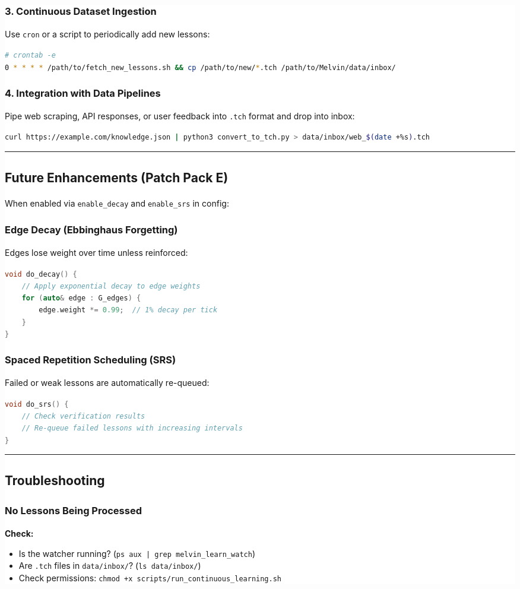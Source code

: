 ### 3. **Continuous Dataset Ingestion**

Use `cron` or a script to periodically add new lessons:

```bash
# crontab -e
0 * * * * /path/to/fetch_new_lessons.sh && cp /path/to/new/*.tch /path/to/Melvin/data/inbox/
```

### 4. **Integration with Data Pipelines**

Pipe web scraping, API responses, or user feedback into `.tch` format and drop into inbox:

```bash
curl https://example.com/knowledge.json | python3 convert_to_tch.py > data/inbox/web_$(date +%s).tch
```

---

## Future Enhancements (Patch Pack E)

When enabled via `enable_decay` and `enable_srs` in config:

### Edge Decay (Ebbinghaus Forgetting)

Edges lose weight over time unless reinforced:

```cpp
void do_decay() {
    // Apply exponential decay to edge weights
    for (auto& edge : G_edges) {
        edge.weight *= 0.99;  // 1% decay per tick
    }
}
```

### Spaced Repetition Scheduling (SRS)

Failed or weak lessons are automatically re-queued:

```cpp
void do_srs() {
    // Check verification results
    // Re-queue failed lessons with increasing intervals
}
```

---

## Troubleshooting

### No Lessons Being Processed

**Check:**
- Is the watcher running? (`ps aux | grep melvin_learn_watch`)
- Are `.tch` files in `data/inbox/`? (`ls data/inbox/`)
- Check permissions: `chmod +x scripts/run_continuous_learning.sh`
